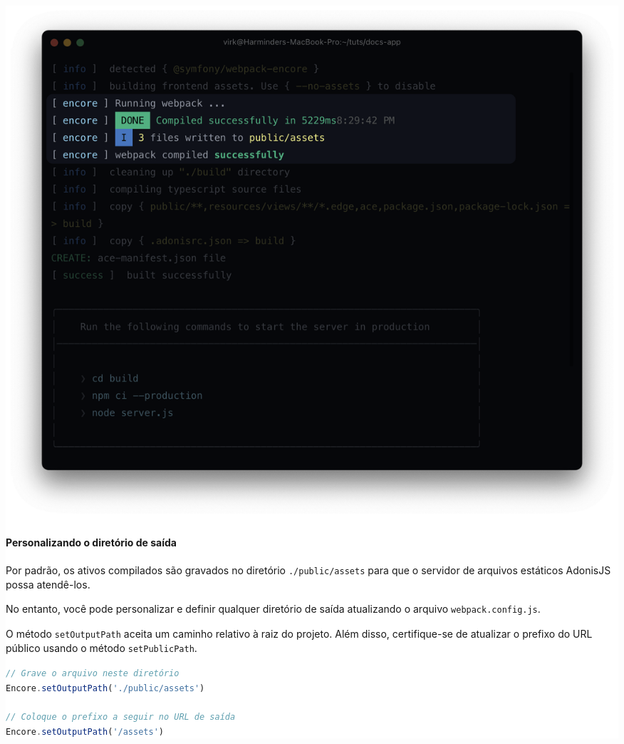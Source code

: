   <img src="/assets/node-ace-build-encore.png" />
</p>

#### Personalizando o diretório de saída
Por padrão, os ativos compilados são gravados no diretório `./public/assets` para que o servidor de arquivos estáticos AdonisJS possa atendê-los.

No entanto, você pode personalizar e definir qualquer diretório de saída atualizando o arquivo `webpack.config.js`.

O método `setOutputPath` aceita um caminho relativo à raiz do projeto. Além disso, certifique-se de atualizar o prefixo do URL 
público usando o método `setPublicPath`.

```js
// Grave o arquivo neste diretório
Encore.setOutputPath('./public/assets')

// Coloque o prefixo a seguir no URL de saída
Encore.setOutputPath('/assets')
```
